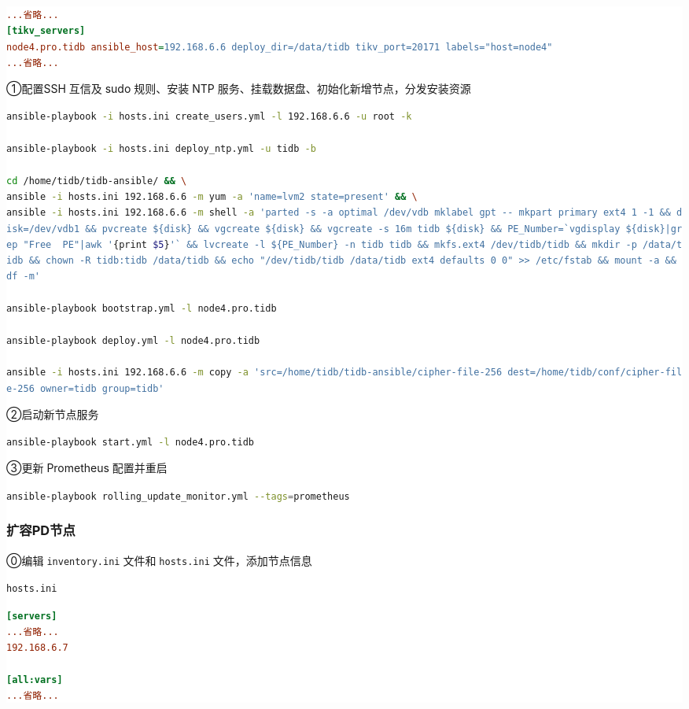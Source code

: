 ```ini
...省略...
[tikv_servers]
node4.pro.tidb ansible_host=192.168.6.6 deploy_dir=/data/tidb tikv_port=20171 labels="host=node4"
...省略...
```

①配置SSH 互信及 sudo 规则、安装 NTP 服务、挂载数据盘、初始化新增节点，分发安装资源

```bash
ansible-playbook -i hosts.ini create_users.yml -l 192.168.6.6 -u root -k

ansible-playbook -i hosts.ini deploy_ntp.yml -u tidb -b

cd /home/tidb/tidb-ansible/ && \
ansible -i hosts.ini 192.168.6.6 -m yum -a 'name=lvm2 state=present' && \
ansible -i hosts.ini 192.168.6.6 -m shell -a 'parted -s -a optimal /dev/vdb mklabel gpt -- mkpart primary ext4 1 -1 && disk=/dev/vdb1 && pvcreate ${disk} && vgcreate ${disk} && vgcreate -s 16m tidb ${disk} && PE_Number=`vgdisplay ${disk}|grep "Free  PE"|awk '{print $5}'` && lvcreate -l ${PE_Number} -n tidb tidb && mkfs.ext4 /dev/tidb/tidb && mkdir -p /data/tidb && chown -R tidb:tidb /data/tidb && echo "/dev/tidb/tidb /data/tidb ext4 defaults 0 0" >> /etc/fstab && mount -a && df -m'

ansible-playbook bootstrap.yml -l node4.pro.tidb

ansible-playbook deploy.yml -l node4.pro.tidb

ansible -i hosts.ini 192.168.6.6 -m copy -a 'src=/home/tidb/tidb-ansible/cipher-file-256 dest=/home/tidb/conf/cipher-file-256 owner=tidb group=tidb'
```

②启动新节点服务

```bash
ansible-playbook start.yml -l node4.pro.tidb
```

③更新 Prometheus 配置并重启

```bash
ansible-playbook rolling_update_monitor.yml --tags=prometheus
```



### 扩容PD节点

⓪编辑 `inventory.ini` 文件和 `hosts.ini` 文件，添加节点信息

`hosts.ini`

```ini
[servers]
...省略...
192.168.6.7

[all:vars]
...省略...
```
